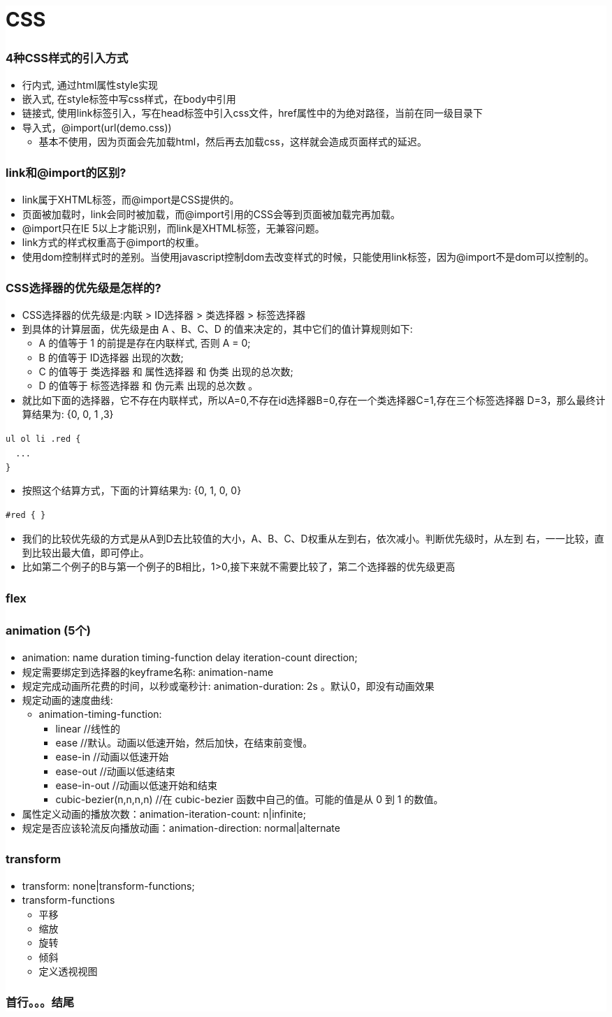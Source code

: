 # CSS

### 4种CSS样式的引入方式
- 行内式, 通过html属性style实现
- 嵌入式, 在style标签中写css样式，在body中引用
- 链接式, 使用link标签引入，写在head标签中引入css文件，href属性中的为绝对路径，当前在同一级目录下
- 导入式，@import(url(demo.css))
  - 基本不使用，因为页面会先加载html，然后再去加载css，这样就会造成页面样式的延迟。
### link和@import的区别?
- link属于XHTML标签，而@import是CSS提供的。 
- ⻚面被加载时，link会同时被加载，而@import引用的CSS会等到⻚面被加载完再加载。
- @import只在IE 5以上才能识别，而link是XHTML标签，无兼容问题。
- link方式的样式权重高于@import的权重。 
- 使用dom控制样式时的差别。当使用javascript控制dom去改变样式的时候，只能使用link标签，因为@import不是dom可以控制的。
### CSS选择器的优先级是怎样的?
- CSS选择器的优先级是:内联 > ID选择器 > 类选择器 > 标签选择器
- 到具体的计算层面，优先级是由 A 、B、C、D 的值来决定的，其中它们的值计算规则如下:
  - A 的值等于 1 的前提是存在内联样式, 否则 A = 0;
  - B 的值等于 ID选择器 出现的次数;
  - C 的值等于 类选择器 和 属性选择器 和 伪类 出现的总次数; 
  - D 的值等于 标签选择器 和 伪元素 出现的总次数 。
- 就比如下面的选择器，它不存在内联样式，所以A=0,不存在id选择器B=0,存在一个类选择器C=1,存在三个标签选择器 D=3，那么最终计算结果为: {0, 0, 1 ,3}
```
ul ol li .red { 
  ...
}
```
- 按照这个结算方式，下面的计算结果为: {0, 1, 0, 0}
```
#red { }
```
- 我们的比较优先级的方式是从A到D去比较值的大小，A、B、C、D权重从左到右，依次减小。判断优先级时，从左到 右，一一比较，直到比较出最大值，即可停止。
- 比如第二个例子的B与第一个例子的B相比，1>0,接下来就不需要比较了，第二个选择器的优先级更高
### flex

### animation (5个)
- animation: name duration timing-function delay iteration-count direction;
- 规定需要绑定到选择器的keyframe名称: animation-name
- 规定完成动画所花费的时间，以秒或毫秒计: animation-duration: 2s 。默认0，即没有动画效果
- 规定动画的速度曲线: 
  - animation-timing-function: 
    - linear //线性的
    - ease //默认。动画以低速开始，然后加快，在结束前变慢。
    - ease-in //动画以低速开始
    - ease-out //动画以低速结束
    - ease-in-out //动画以低速开始和结束
    - cubic-bezier(n,n,n,n) //在 cubic-bezier 函数中自己的值。可能的值是从 0 到 1 的数值。
- 属性定义动画的播放次数：animation-iteration-count: n|infinite;
- 规定是否应该轮流反向播放动画：animation-direction: normal|alternate
### transform
- transform: none|transform-functions;
- transform-functions
  - 平移
  - 缩放
  - 旋转
  - 倾斜
  - 定义透视视图
### 首行。。。结尾

